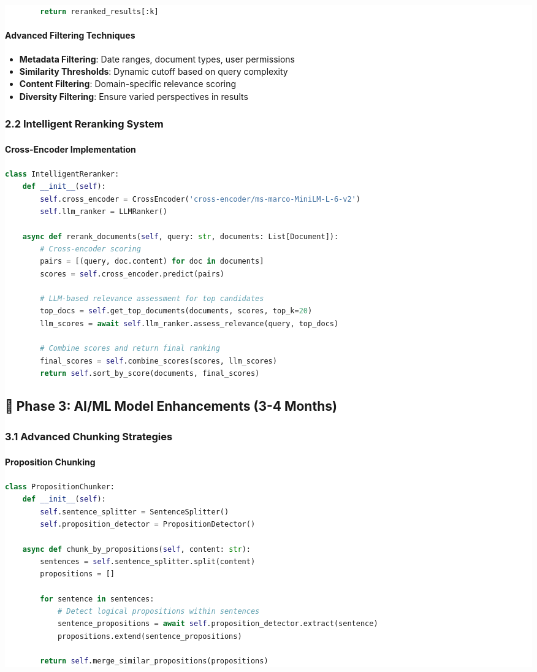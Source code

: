 ```python
        return reranked_results[:k]
```

#### Advanced Filtering Techniques
- **Metadata Filtering**: Date ranges, document types, user permissions
- **Similarity Thresholds**: Dynamic cutoff based on query complexity
- **Content Filtering**: Domain-specific relevance scoring
- **Diversity Filtering**: Ensure varied perspectives in results

### 2.2 Intelligent Reranking System

#### Cross-Encoder Implementation
```python
class IntelligentReranker:
    def __init__(self):
        self.cross_encoder = CrossEncoder('cross-encoder/ms-marco-MiniLM-L-6-v2')
        self.llm_ranker = LLMRanker()
    
    async def rerank_documents(self, query: str, documents: List[Document]):
        # Cross-encoder scoring
        pairs = [(query, doc.content) for doc in documents]
        scores = self.cross_encoder.predict(pairs)
        
        # LLM-based relevance assessment for top candidates
        top_docs = self.get_top_documents(documents, scores, top_k=20)
        llm_scores = await self.llm_ranker.assess_relevance(query, top_docs)
        
        # Combine scores and return final ranking
        final_scores = self.combine_scores(scores, llm_scores)
        return self.sort_by_score(documents, final_scores)
```

## 🎯 Phase 3: AI/ML Model Enhancements (3-4 Months)

### 3.1 Advanced Chunking Strategies

#### Proposition Chunking
```python
class PropositionChunker:
    def __init__(self):
        self.sentence_splitter = SentenceSplitter()
        self.proposition_detector = PropositionDetector()
    
    async def chunk_by_propositions(self, content: str):
        sentences = self.sentence_splitter.split(content)
        propositions = []
        
        for sentence in sentences:
            # Detect logical propositions within sentences
            sentence_propositions = await self.proposition_detector.extract(sentence)
            propositions.extend(sentence_propositions)
        
        return self.merge_similar_propositions(propositions)
```
